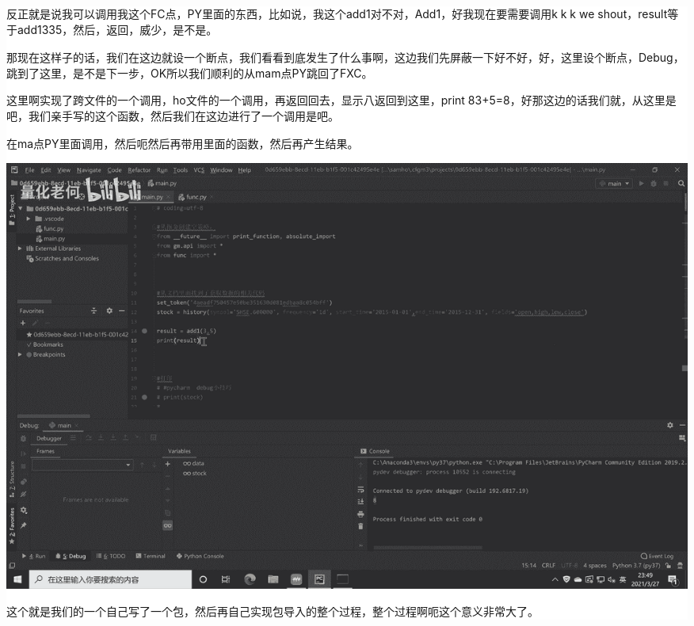 
反正就是说我可以调用我这个FC点，PY里面的东西，比如说，我这个add1对不对，Add1，好我现在要需要调用k k k we shout，result等于add1335，然后，返回，威少，是不是。

那现在这样子的话，我们在这边就设一个断点，我们看看到底发生了什么事啊，这边我们先屏蔽一下好不好，好，这里设个断点，Debug，跳到了这里，是不是下一步，OK所以我们顺利的从mam点PY跳回了FXC。

这里啊实现了跨文件的一个调用，ho文件的一个调用，再返回回去，显示八返回到这里，print 83+5=8，好那这边的话我们就，从这里是吧，我们亲手写的这个函数，然后我们在这边进行了一个调用是吧。

在ma点PY里面调用，然后呃然后再带用里面的函数，然后再产生结果。

![](img/c58725a11b9f94b3241d2e9ae828d4eb_43.png)

这个就是我们的一个自己写了一个包，然后再自己实现包导入的整个过程，整个过程啊呃这个意义非常大了。
